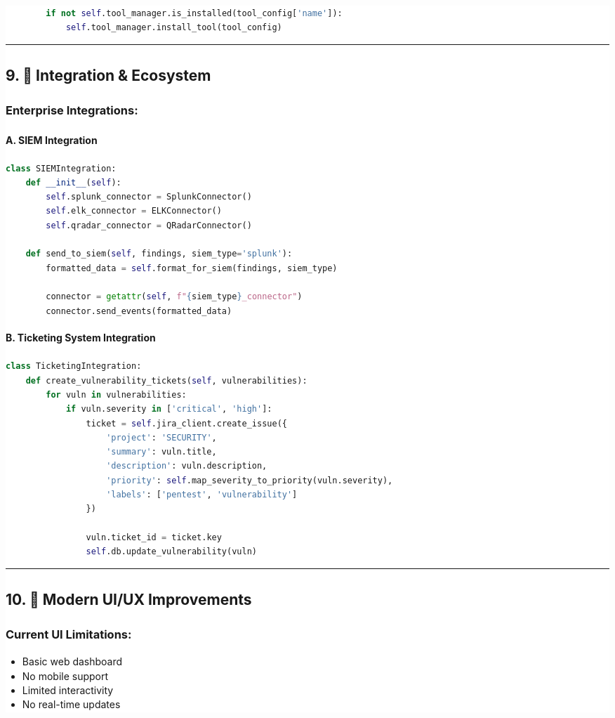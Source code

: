 ```python
        if not self.tool_manager.is_installed(tool_config['name']):
            self.tool_manager.install_tool(tool_config)
```

---

## 9. 🤝 Integration & Ecosystem

### Enterprise Integrations:

#### A. **SIEM Integration**
```python
class SIEMIntegration:
    def __init__(self):
        self.splunk_connector = SplunkConnector()
        self.elk_connector = ELKConnector()
        self.qradar_connector = QRadarConnector()
    
    def send_to_siem(self, findings, siem_type='splunk'):
        formatted_data = self.format_for_siem(findings, siem_type)
        
        connector = getattr(self, f"{siem_type}_connector")
        connector.send_events(formatted_data)
```

#### B. **Ticketing System Integration**
```python
class TicketingIntegration:
    def create_vulnerability_tickets(self, vulnerabilities):
        for vuln in vulnerabilities:
            if vuln.severity in ['critical', 'high']:
                ticket = self.jira_client.create_issue({
                    'project': 'SECURITY',
                    'summary': vuln.title,
                    'description': vuln.description,
                    'priority': self.map_severity_to_priority(vuln.severity),
                    'labels': ['pentest', 'vulnerability']
                })
                
                vuln.ticket_id = ticket.key
                self.db.update_vulnerability(vuln)
```

---

## 10. 📱 Modern UI/UX Improvements

### Current UI Limitations:
- Basic web dashboard
- No mobile support
- Limited interactivity
- No real-time updates
